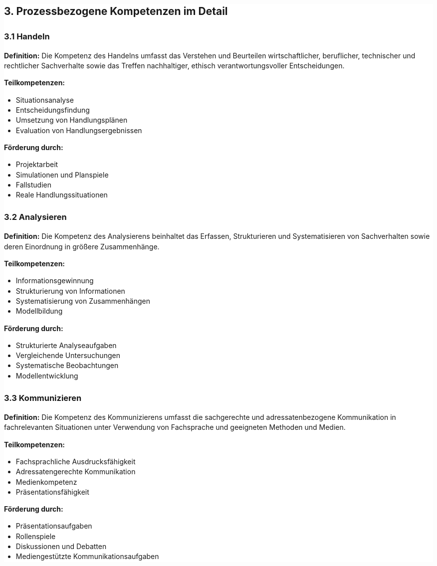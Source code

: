## 3. Prozessbezogene Kompetenzen im Detail

### 3.1 Handeln

**Definition:**
Die Kompetenz des Handelns umfasst das Verstehen und Beurteilen wirtschaftlicher, beruflicher, technischer und rechtlicher Sachverhalte sowie das Treffen nachhaltiger, ethisch verantwortungsvoller Entscheidungen.

**Teilkompetenzen:**
- Situationsanalyse
- Entscheidungsfindung
- Umsetzung von Handlungsplänen
- Evaluation von Handlungsergebnissen

**Förderung durch:**
- Projektarbeit
- Simulationen und Planspiele
- Fallstudien
- Reale Handlungssituationen

### 3.2 Analysieren

**Definition:**
Die Kompetenz des Analysierens beinhaltet das Erfassen, Strukturieren und Systematisieren von Sachverhalten sowie deren Einordnung in größere Zusammenhänge.

**Teilkompetenzen:**
- Informationsgewinnung
- Strukturierung von Informationen
- Systematisierung von Zusammenhängen
- Modellbildung

**Förderung durch:**
- Strukturierte Analyseaufgaben
- Vergleichende Untersuchungen
- Systematische Beobachtungen
- Modellentwicklung

### 3.3 Kommunizieren

**Definition:**
Die Kompetenz des Kommunizierens umfasst die sachgerechte und adressatenbezogene Kommunikation in fachrelevanten Situationen unter Verwendung von Fachsprache und geeigneten Methoden und Medien.

**Teilkompetenzen:**
- Fachsprachliche Ausdrucksfähigkeit
- Adressatengerechte Kommunikation
- Medienkompetenz
- Präsentationsfähigkeit

**Förderung durch:**
- Präsentationsaufgaben
- Rollenspiele
- Diskussionen und Debatten
- Mediengestützte Kommunikationsaufgaben
